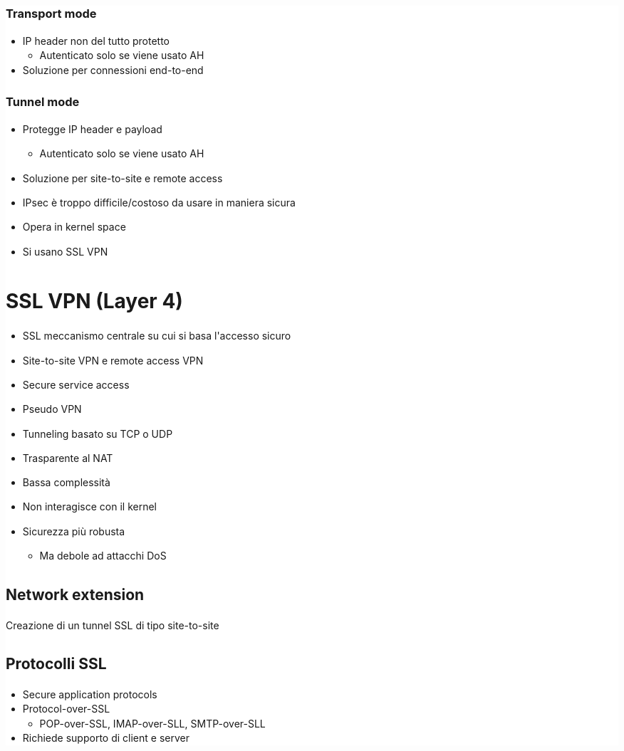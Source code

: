 ### Transport mode
- IP header non del tutto protetto
	- Autenticato solo se viene usato AH
- Soluzione per connessioni end-to-end 

### Tunnel mode
- Protegge IP header e payload
	- Autenticato solo se viene usato AH
- Soluzione per site-to-site e remote access

- IPsec è troppo difficile/costoso da usare in maniera sicura
- Opera in kernel space
- Si usano SSL VPN

# SSL VPN (Layer 4)
- SSL meccanismo centrale su cui si basa l'accesso sicuro
- Site-to-site VPN e remote access VPN
- Secure service access
- Pseudo VPN
- Tunneling basato su TCP o UDP

- Trasparente al NAT
- Bassa complessità
- Non interagisce con il kernel
- Sicurezza più robusta
	- Ma debole ad attacchi DoS

## Network extension
Creazione di un tunnel SSL di tipo site-to-site

## Protocolli SSL
- Secure application protocols
- Protocol-over-SSL
	- POP-over-SSL, IMAP-over-SLL, SMTP-over-SLL
- Richiede supporto di client e server